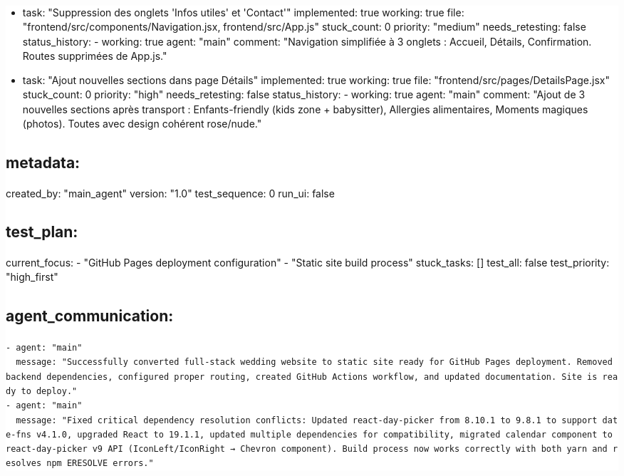   - task: "Suppression des onglets 'Infos utiles' et 'Contact'"
    implemented: true
    working: true
    file: "frontend/src/components/Navigation.jsx, frontend/src/App.js"
    stuck_count: 0
    priority: "medium"
    needs_retesting: false
    status_history:
        - working: true
          agent: "main"
          comment: "Navigation simplifiée à 3 onglets : Accueil, Détails, Confirmation. Routes supprimées de App.js."

  - task: "Ajout nouvelles sections dans page Détails"
    implemented: true
    working: true
    file: "frontend/src/pages/DetailsPage.jsx"
    stuck_count: 0
    priority: "high"
    needs_retesting: false
    status_history:
        - working: true
          agent: "main"
          comment: "Ajout de 3 nouvelles sections après transport : Enfants-friendly (kids zone + babysitter), Allergies alimentaires, Moments magiques (photos). Toutes avec design cohérent rose/nude."

## metadata:
  created_by: "main_agent"
  version: "1.0"
  test_sequence: 0
  run_ui: false

## test_plan:
  current_focus:
    - "GitHub Pages deployment configuration"
    - "Static site build process"
  stuck_tasks: []
  test_all: false
  test_priority: "high_first"

## agent_communication:
    - agent: "main"
      message: "Successfully converted full-stack wedding website to static site ready for GitHub Pages deployment. Removed backend dependencies, configured proper routing, created GitHub Actions workflow, and updated documentation. Site is ready to deploy."
    - agent: "main"
      message: "Fixed critical dependency resolution conflicts: Updated react-day-picker from 8.10.1 to 9.8.1 to support date-fns v4.1.0, upgraded React to 19.1.1, updated multiple dependencies for compatibility, migrated calendar component to react-day-picker v9 API (IconLeft/IconRight → Chevron component). Build process now works correctly with both yarn and resolves npm ERESOLVE errors."